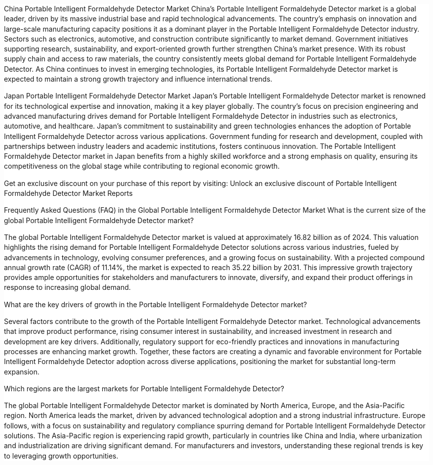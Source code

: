 China Portable Intelligent Formaldehyde Detector Market
China’s Portable Intelligent Formaldehyde Detector market is a global leader, driven by its massive industrial base and rapid technological advancements. The country’s emphasis on innovation and large-scale manufacturing capacity positions it as a dominant player in the Portable Intelligent Formaldehyde Detector industry. Sectors such as electronics, automotive, and construction contribute significantly to market demand. Government initiatives supporting research, sustainability, and export-oriented growth further strengthen China’s market presence. With its robust supply chain and access to raw materials, the country consistently meets global demand for Portable Intelligent Formaldehyde Detector. As China continues to invest in emerging technologies, its Portable Intelligent Formaldehyde Detector market is expected to maintain a strong growth trajectory and influence international trends.

Japan Portable Intelligent Formaldehyde Detector Market
Japan’s Portable Intelligent Formaldehyde Detector market is renowned for its technological expertise and innovation, making it a key player globally. The country’s focus on precision engineering and advanced manufacturing drives demand for Portable Intelligent Formaldehyde Detector in industries such as electronics, automotive, and healthcare. Japan’s commitment to sustainability and green technologies enhances the adoption of Portable Intelligent Formaldehyde Detector across various applications. Government funding for research and development, coupled with partnerships between industry leaders and academic institutions, fosters continuous innovation. The Portable Intelligent Formaldehyde Detector market in Japan benefits from a highly skilled workforce and a strong emphasis on quality, ensuring its competitiveness on the global stage while contributing to regional economic growth.

Get an exclusive discount on your purchase of this report by visiting: Unlock an exclusive discount of Portable Intelligent Formaldehyde Detector Market Reports 

Frequently Asked Questions (FAQ) in the Global Portable Intelligent Formaldehyde Detector Market
What is the current size of the global Portable Intelligent Formaldehyde Detector market?

The global Portable Intelligent Formaldehyde Detector market is valued at approximately 16.82 billion as of 2024. This valuation highlights the rising demand for Portable Intelligent Formaldehyde Detector solutions across various industries, fueled by advancements in technology, evolving consumer preferences, and a growing focus on sustainability. With a projected compound annual growth rate (CAGR) of 11.14%, the market is expected to reach 35.22 billion by 2031. This impressive growth trajectory provides ample opportunities for stakeholders and manufacturers to innovate, diversify, and expand their product offerings in response to increasing global demand.

What are the key drivers of growth in the Portable Intelligent Formaldehyde Detector market?

Several factors contribute to the growth of the Portable Intelligent Formaldehyde Detector market. Technological advancements that improve product performance, rising consumer interest in sustainability, and increased investment in research and development are key drivers. Additionally, regulatory support for eco-friendly practices and innovations in manufacturing processes are enhancing market growth. Together, these factors are creating a dynamic and favorable environment for Portable Intelligent Formaldehyde Detector adoption across diverse applications, positioning the market for substantial long-term expansion.

Which regions are the largest markets for Portable Intelligent Formaldehyde Detector?

The global Portable Intelligent Formaldehyde Detector market is dominated by North America, Europe, and the Asia-Pacific region. North America leads the market, driven by advanced technological adoption and a strong industrial infrastructure. Europe follows, with a focus on sustainability and regulatory compliance spurring demand for Portable Intelligent Formaldehyde Detector solutions. The Asia-Pacific region is experiencing rapid growth, particularly in countries like China and India, where urbanization and industrialization are driving significant demand. For manufacturers and investors, understanding these regional trends is key to leveraging growth opportunities.
